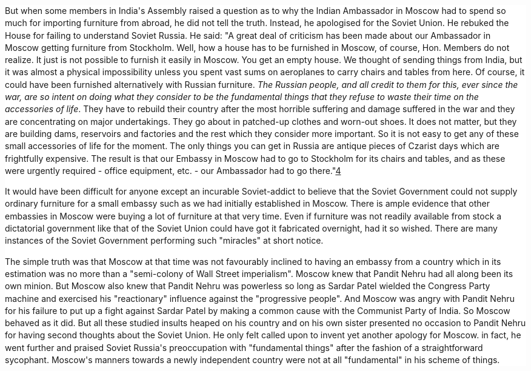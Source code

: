 But when some members in India's Assembly raised a question as to why
the Indian Ambassador in Moscow had to spend so much for importing
furniture from abroad, he did not tell the truth. Instead, he apologised
for the Soviet Union. He rebuked the House for failing to understand
Soviet Russia. He said: "A great deal of criticism has been made about
our Ambassador in Moscow getting furniture from Stockholm. Well, how a
house has to be furnished in Moscow, of course, Hon. Members do not
realize. It just is not possible to furnish it easily in Moscow. You get
an empty house. We thought of sending things from India, but it was
almost a physical impossibility unless you spent vast sums on aeroplanes
to carry chairs and tables from here. Of course, it could have been
furnished alternatively with Russian furniture. *The Russian people, and
all credit to them for this, ever since the war, are so intent on doing
what they consider to be the fundamental things that they refuse to
waste their time on the accessories of life*. They have to rebuild their
country after the most horrible suffering and damage suffered in the war
and they are concentrating on major undertakings. They go about in
patched-up clothes and worn-out shoes. It does not matter, but they are
building dams, reservoirs and factories and the rest which they consider
more important. So it is not easy to get any of these small accessories
of life for the moment. The only things you can get in Russia are
antique pieces of Czarist days which are frightfully expensive. The
result is that our Embassy in Moscow had to go to Stockholm for its
chairs and tables, and as these were urgently required - office
equipment, etc. - our Ambassador had to go there."[4](#4)

It would have been difficult for anyone except an incurable
Soviet-addict to believe that the Soviet Government could not supply
ordinary furniture for a small embassy such as we had initially
established in Moscow. There is ample evidence that other embassies in
Moscow were buying a lot of furniture at that very time. Even if
furniture was not readily available from stock a dictatorial government
like that of the Soviet Union could have got it fabricated overnight,
had it so wished. There are many instances of the Soviet Government
performing such "miracles" at short notice.

The simple truth was that Moscow at that time was not favourably
inclined to having an embassy from a country which in its estimation was
no more than a "semi-colony of Wall Street imperialism". Moscow knew
that Pandit Nehru had all along been its own minion. But Moscow also
knew that Pandit Nehru was powerless so long as Sardar Patel wielded the
Congress Party machine and exercised his "reactionary" influence against
the "progressive people". And Moscow was angry with Pandit Nehru for his
failure to put up a fight against Sardar Patel by making a common cause
with the Communist Party of India. So Moscow behaved as it did. But all
these studied insults heaped on his country and on his own sister
presented no occasion to Pandit Nehru for having second thoughts about
the Soviet Union. He only felt called upon to invent yet another apology
for Moscow. in fact, he went further and praised Soviet Russia's
preoccupation with "fundamental things" after the fashion of a
straightforward sycophant. Moscow's manners towards a newly independent
country were not at all "fundamental" in his scheme of things.
